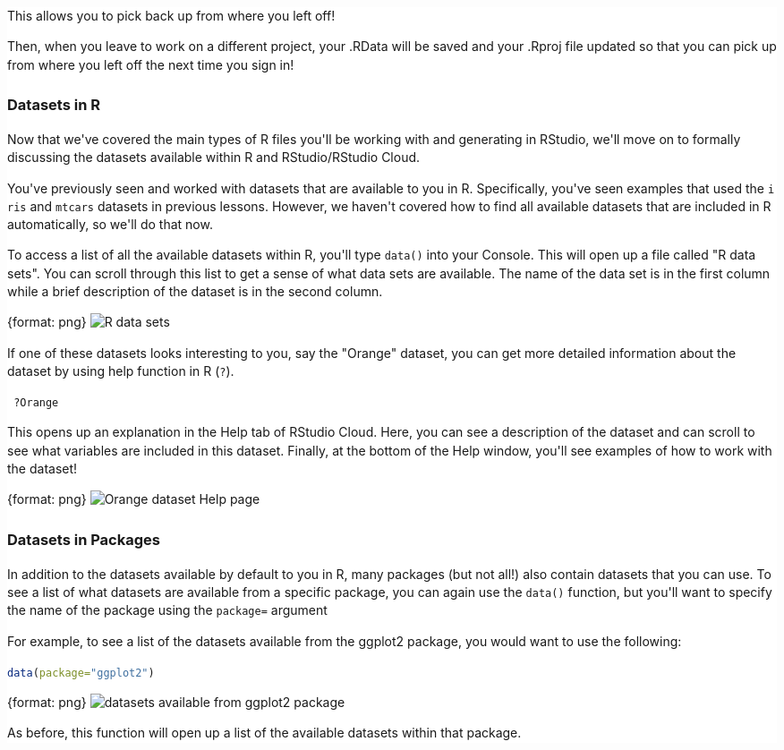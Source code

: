 This allows you to pick back up from where you left off!

Then, when you leave to work on a different project, your .RData will be saved and your .Rproj file updated so that you can pick up from where you left off the next time you sign in!

### Datasets in R

Now that we've covered the main types of R files you'll be working with and generating in RStudio, we'll move on to formally discussing the datasets available within R and RStudio/RStudio Cloud.

You've previously seen and worked with datasets that are available to you in R. Specifically, you've seen examples that used the `iris` and `mtcars` datasets in previous lessons. However, we haven't covered how to find all available datasets that are included in R automatically, so we'll do that now.

To access a list of all the available datasets within R, you'll type `data()` into your Console. This will open up a file called "R data sets". You can scroll through this list to get a sense of what data sets are available. The name of the data set is in the first column while a brief description of the dataset is in the second column. 

{format: png}
![R data sets](https://docs.google.com/presentation/d/1w7qP4LXwMUv-9mJQZgRdOqMCuUL82z7-rUGk4EoydDg/export/png?id=1w7qP4LXwMUv-9mJQZgRdOqMCuUL82z7-rUGk4EoydDg&pageid=g3c53e17c93_1_105)

 If one of these datasets looks interesting to you, say the "Orange" dataset, you can get more detailed information about the dataset by using help function in R (`?`). 
 
```r
 ?Orange
```
 
This opens up an explanation in the Help tab of RStudio Cloud. Here, you can see a description of the dataset and can scroll to see what variables are included in this dataset. Finally, at the bottom of the Help window, you'll see examples of how to work with the dataset!
 
{format: png}
![`Orange` dataset Help page](https://docs.google.com/presentation/d/1w7qP4LXwMUv-9mJQZgRdOqMCuUL82z7-rUGk4EoydDg/export/png?id=1w7qP4LXwMUv-9mJQZgRdOqMCuUL82z7-rUGk4EoydDg&pageid=g3c53e17c93_1_127)
 
### Datasets in Packages

In addition to the datasets available by default to you in R, many packages (but not all!) also contain datasets that you can use. To see a list of what datasets are available from a specific package, you can again use the `data()` function, but you'll want to specify the name of the package using the `package=` argument

For example, to see a list of the datasets available from the ggplot2 package, you would want to use the following:

```r
data(package="ggplot2")
```

{format: png}
![datasets available from ggplot2 package](https://docs.google.com/presentation/d/1w7qP4LXwMUv-9mJQZgRdOqMCuUL82z7-rUGk4EoydDg/export/png?id=1w7qP4LXwMUv-9mJQZgRdOqMCuUL82z7-rUGk4EoydDg&pageid=g3c53e17c93_1_138)


As before, this function will open up a list of the available datasets within that package. 
